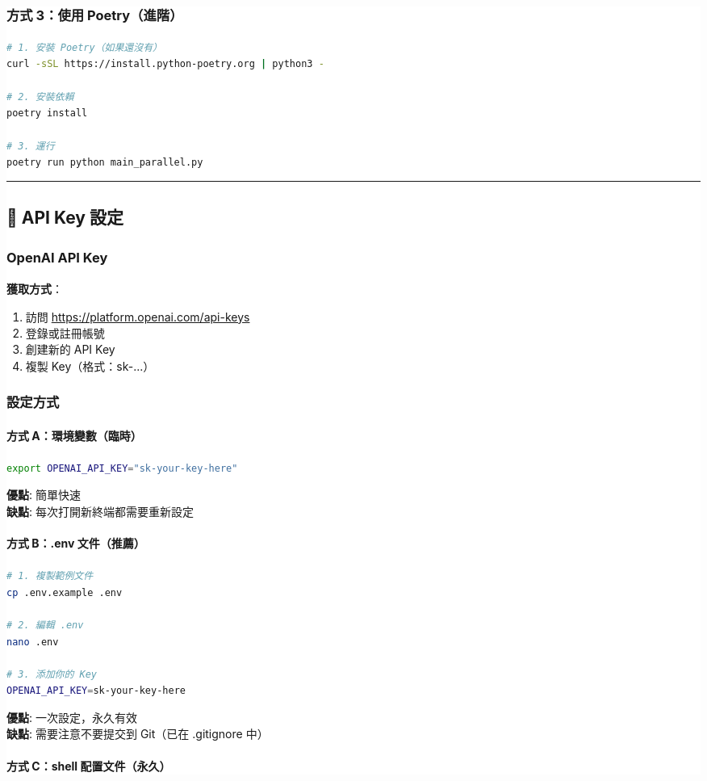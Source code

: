 ### 方式 3：使用 Poetry（進階）

```bash
# 1. 安裝 Poetry（如果還沒有）
curl -sSL https://install.python-poetry.org | python3 -

# 2. 安裝依賴
poetry install

# 3. 運行
poetry run python main_parallel.py
```

---

## 🔑 API Key 設定

### OpenAI API Key

**獲取方式**：
1. 訪問 https://platform.openai.com/api-keys
2. 登錄或註冊帳號
3. 創建新的 API Key
4. 複製 Key（格式：sk-...）

### 設定方式

#### 方式 A：環境變數（臨時）

```bash
export OPENAI_API_KEY="sk-your-key-here"
```

**優點**: 簡單快速  
**缺點**: 每次打開新終端都需要重新設定

#### 方式 B：.env 文件（推薦）

```bash
# 1. 複製範例文件
cp .env.example .env

# 2. 編輯 .env
nano .env

# 3. 添加你的 Key
OPENAI_API_KEY=sk-your-key-here
```

**優點**: 一次設定，永久有效  
**缺點**: 需要注意不要提交到 Git（已在 .gitignore 中）

#### 方式 C：shell 配置文件（永久）
